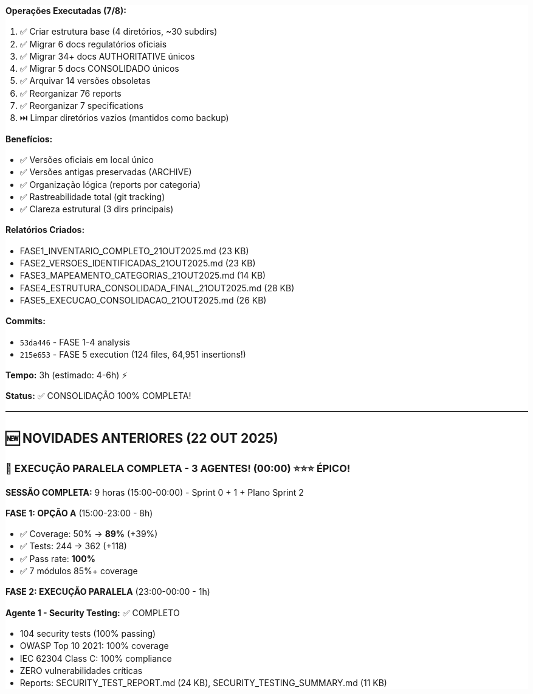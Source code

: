 **Operações Executadas (7/8):**
1. ✅ Criar estrutura base (4 diretórios, ~30 subdirs)
2. ✅ Migrar 6 docs regulatórios oficiais
3. ✅ Migrar 34+ docs AUTHORITATIVE únicos
4. ✅ Migrar 5 docs CONSOLIDADO únicos
5. ✅ Arquivar 14 versões obsoletas
6. ✅ Reorganizar 76 reports
7. ✅ Reorganizar 7 specifications
8. ⏭️ Limpar diretórios vazios (mantidos como backup)

**Benefícios:**
- ✅ Versões oficiais em local único
- ✅ Versões antigas preservadas (ARCHIVE)
- ✅ Organização lógica (reports por categoria)
- ✅ Rastreabilidade total (git tracking)
- ✅ Clareza estrutural (3 dirs principais)

**Relatórios Criados:**
- FASE1_INVENTARIO_COMPLETO_21OUT2025.md (23 KB)
- FASE2_VERSOES_IDENTIFICADAS_21OUT2025.md (23 KB)
- FASE3_MAPEAMENTO_CATEGORIAS_21OUT2025.md (14 KB)
- FASE4_ESTRUTURA_CONSOLIDADA_FINAL_21OUT2025.md (28 KB)
- FASE5_EXECUCAO_CONSOLIDACAO_21OUT2025.md (26 KB)

**Commits:**
- `53da446` - FASE 1-4 analysis
- `215e653` - FASE 5 execution (124 files, 64,951 insertions!)

**Tempo:** 3h (estimado: 4-6h) ⚡

**Status:** ✅ CONSOLIDAÇÃO 100% COMPLETA!

---

## 🆕 NOVIDADES ANTERIORES (22 OUT 2025)

### 🎊 **EXECUÇÃO PARALELA COMPLETA - 3 AGENTES!** (00:00) ⭐⭐⭐ ÉPICO!

**SESSÃO COMPLETA:** 9 horas (15:00-00:00) - Sprint 0 + 1 + Plano Sprint 2

**FASE 1: OPÇÃO A** (15:00-23:00 - 8h)
- ✅ Coverage: 50% → **89%** (+39%)
- ✅ Tests: 244 → 362 (+118)
- ✅ Pass rate: **100%**
- ✅ 7 módulos 85%+ coverage

**FASE 2: EXECUÇÃO PARALELA** (23:00-00:00 - 1h)

**Agente 1 - Security Testing:** ✅ COMPLETO
- 104 security tests (100% passing)
- OWASP Top 10 2021: 100% coverage
- IEC 62304 Class C: 100% compliance
- ZERO vulnerabilidades críticas
- Reports: SECURITY_TEST_REPORT.md (24 KB), SECURITY_TESTING_SUMMARY.md (11 KB)
